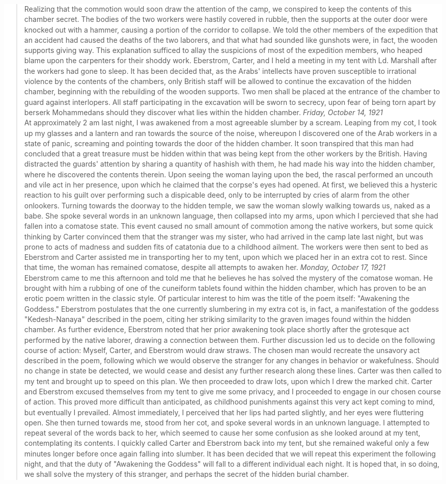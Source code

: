 > Realizing that the commotion would soon draw the attention of the camp, we conspired to keep the contents of this chamber secret. The bodies of the two workers were hastily covered in rubble, then the supports at the outer door were knocked out with a hammer, causing a portion of the corridor to collapse. We told the other members of the expedition that an accident had caused the deaths of the two laborers, and that what had sounded like gunshots were, in fact, the wooden supports giving way. This explanation sufficed to allay the suspicions of most of the expedition members, who heaped blame upon the carpenters for their shoddy work.
> Eberstrom, Carter, and I held a meeting in my tent with Ld. Marshall after the workers had gone to sleep. It has been decided that, as the Arabs' intellects have proven susceptible to irrational violence by the contents of the chambers, only British staff will be allowed to continue the excavation of the hidden chamber, beginning with the rebuilding of the wooden supports. Two men shall be placed at the entrance of the chamber to guard against interlopers. All staff participating in the excavation will be sworn to secrecy, upon fear of being torn apart by berserk Mohammedans should they discover what lies within the hidden chamber.
> _Friday, October 14, 1921_  
>  At approximately 2 am last night, I was awakened from a most agreeable slumber by a scream. Leaping from my cot, I took up my glasses and a lantern and ran towards the source of the noise, whereupon I discovered one of the Arab workers in a state of panic, screaming and pointing towards the door of the hidden chamber.
> It soon transpired that this man had concluded that a great treasure must be hidden within that was being kept from the other workers by the British. Having distracted the guards' attention by sharing a quantity of hashish with them, he had made his way into the hidden chamber, where he discovered the contents therein. Upon seeing the woman laying upon the bed, the rascal performed an uncouth and vile act in her presence, upon which he claimed that the corpse's eyes had opened.
> At first, we believed this a hysteric reaction to his guilt over performing such a dispicable deed, only to be interrupted by cries of alarm from the other onlookers. Turning towards the doorway to the hidden temple, we saw the woman slowly walking towards us, naked as a babe. She spoke several words in an unknown language, then collapsed into my arms, upon which I percieved that she had fallen into a comatose state.
> This event caused no small amount of commotion among the native workers, but some quick thinking by Carter convinced them that the stranger was my sister, who had arrived in the camp late last night, but was prone to acts of madness and sudden fits of catatonia due to a childhood ailment. The workers were then sent to bed as Eberstrom and Carter assisted me in transporting her to my tent, upon which we placed her in an extra cot to rest.
> Since that time, the woman has remained comatose, despite all attempts to awaken her.
> _Monday, October 17, 1921_  
>  Eberstrom came to me this afternoon and told me that he believes he has solved the mystery of the comatose woman. He brought with him a rubbing of one of the cuneiform tablets found within the hidden chamber, which has proven to be an erotic poem written in the classic style. Of particular interest to him was the title of the poem itself: "Awakening the Goddess."
> Eberstrom postulates that the one currently slumbering in my extra cot is, in fact, a manifestation of the goddess "Kedesh-Nanaya" described in the poem, citing her striking similarity to the graven images found within the hidden chamber. As further evidence, Eberstrom noted that her prior awakening took place shortly after the grotesque act performed by the native laborer, drawing a connection between them.
> Further discussion led us to decide on the following course of action: Myself, Carter, and Eberstrom would draw straws. The chosen man would recreate the unsavory act described in the poem, following which we would observe the stranger for any changes in behavior or wakefulness. Should no change in state be detected, we would cease and desist any further research along these lines.
> Carter was then called to my tent and brought up to speed on this plan. We then proceeded to draw lots, upon which I drew the marked chit. Carter and Eberstrom excused themselves from my tent to give me some privacy, and I proceeded to engage in our chosen course of action. This proved more difficult than anticipated, as childhood punishments against this very act kept coming to mind, but eventually I prevailed.
> Almost immediately, I perceived that her lips had parted slightly, and her eyes were fluttering open. She then turned towards me, stood from her cot, and spoke several words in an unknown language. I attempted to repeat several of the words back to her, which seemed to cause her some confusion as she looked around at my tent, contemplating its contents. I quickly called Carter and Eberstrom back into my tent, but she remained wakeful only a few minutes longer before once again falling into slumber.
> It has been decided that we will repeat this experiment the following night, and that the duty of "Awakening the Goddess" will fall to a different individual each night. It is hoped that, in so doing, we shall solve the mystery of this stranger, and perhaps the secret of the hidden burial chamber.